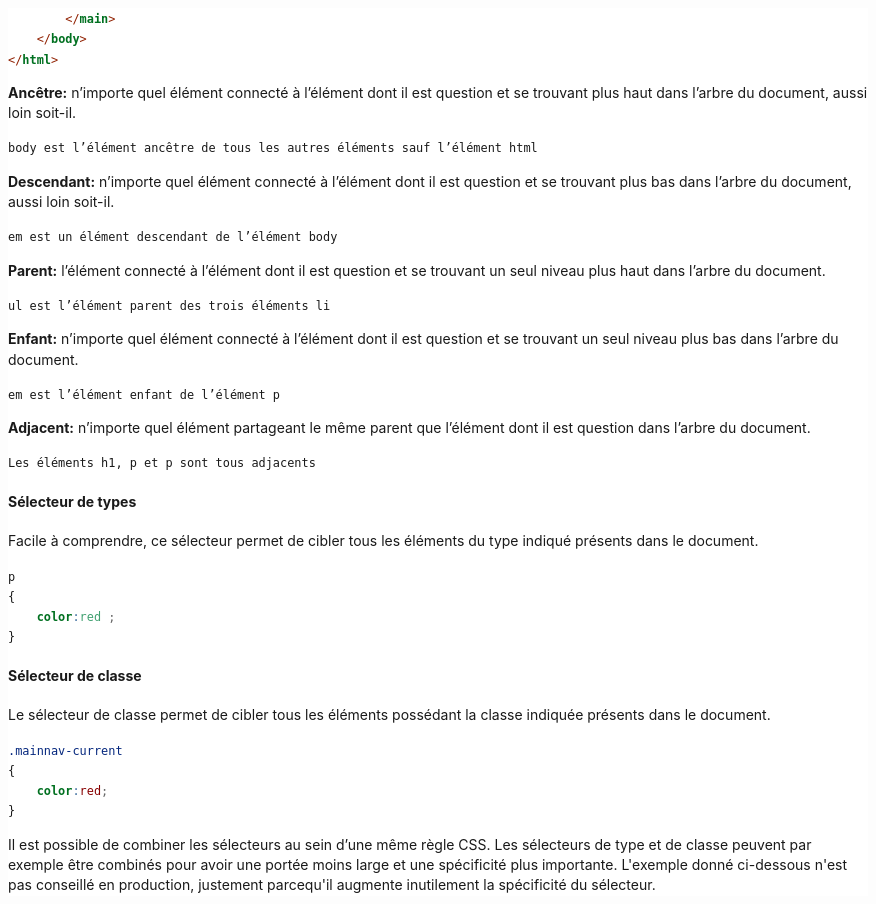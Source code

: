 ```html
		</main>
	</body>
</html>
```

**Ancêtre:** n’importe quel élément connecté à l’élément dont il est question et se trouvant plus haut dans l’arbre du document, aussi loin soit-il.

	body est l’élément ancêtre de tous les autres éléments sauf l’élément html

**Descendant:** n’importe quel élément connecté à l’élément dont il est question et se trouvant plus bas dans l’arbre du document, aussi loin soit-il.

	em est un élément descendant de l’élément body

**Parent:** l’élément connecté à l’élément dont il est question et se trouvant un seul niveau plus haut dans l’arbre du document.

	ul est l’élément parent des trois éléments li

**Enfant:** n’importe quel élément connecté à l’élément dont il est question et se trouvant un seul niveau plus bas dans l’arbre du document.

	em est l’élément enfant de l’élément p

**Adjacent:** n’importe quel élément partageant le même parent que l’élément dont il est question dans l’arbre du document.

	Les éléments h1, p et p sont tous adjacents

#### Sélecteur de types

Facile à comprendre, ce sélecteur permet de cibler tous les éléments du type indiqué présents dans le document.

```css
p
{
	color:red ;
}
```

#### Sélecteur de classe

Le sélecteur de classe permet de cibler tous les éléments possédant la classe indiquée présents dans le document.

```css
.mainnav-current
{
	color:red;
}
```

Il est possible de combiner les sélecteurs au sein d’une même règle CSS. Les sélecteurs de type et de classe peuvent par exemple être combinés pour avoir une portée moins large et une spécificité plus importante. L'exemple donné ci-dessous n'est pas conseillé en production, justement parcequ'il augmente inutilement la spécificité du sélecteur.
